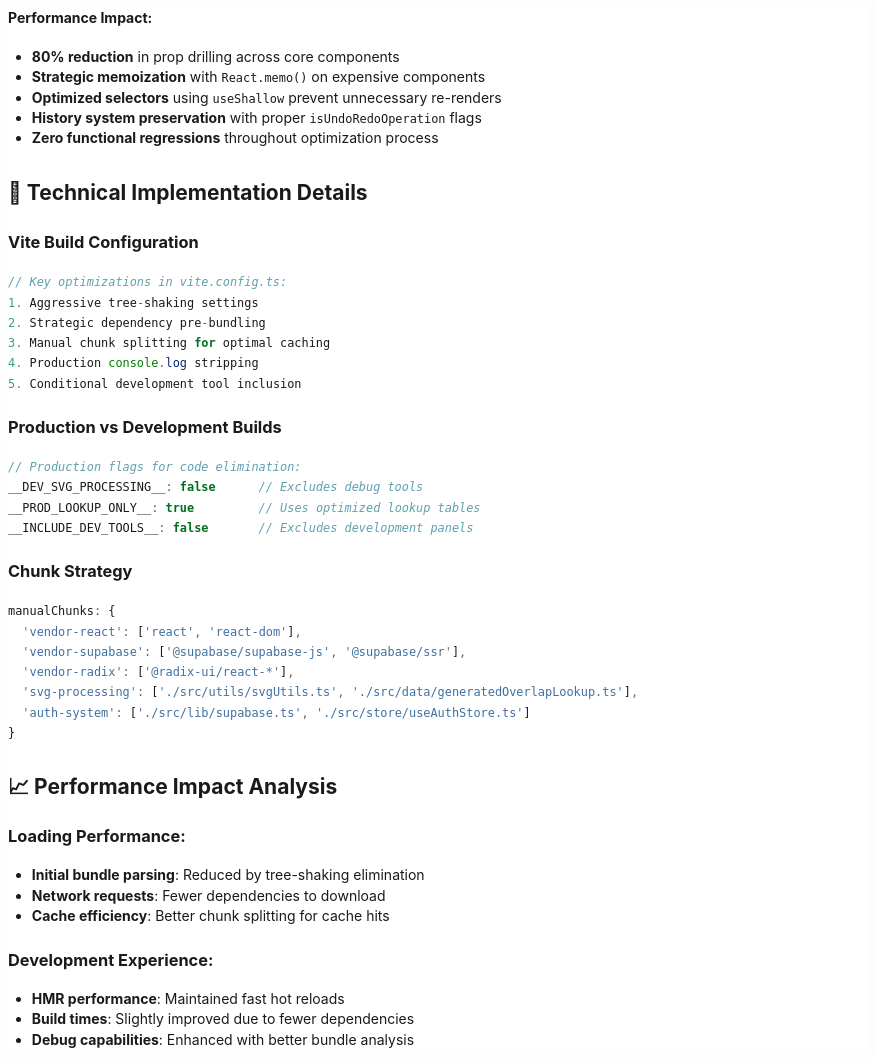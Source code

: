 #### Performance Impact:
- **80% reduction** in prop drilling across core components
- **Strategic memoization** with `React.memo()` on expensive components
- **Optimized selectors** using `useShallow` prevent unnecessary re-renders
- **History system preservation** with proper `isUndoRedoOperation` flags
- **Zero functional regressions** throughout optimization process

## 🔧 Technical Implementation Details

### Vite Build Configuration
```typescript
// Key optimizations in vite.config.ts:
1. Aggressive tree-shaking settings
2. Strategic dependency pre-bundling
3. Manual chunk splitting for optimal caching
4. Production console.log stripping
5. Conditional development tool inclusion
```

### Production vs Development Builds
```typescript
// Production flags for code elimination:
__DEV_SVG_PROCESSING__: false      // Excludes debug tools
__PROD_LOOKUP_ONLY__: true         // Uses optimized lookup tables
__INCLUDE_DEV_TOOLS__: false       // Excludes development panels
```

### Chunk Strategy
```typescript
manualChunks: {
  'vendor-react': ['react', 'react-dom'],
  'vendor-supabase': ['@supabase/supabase-js', '@supabase/ssr'],
  'vendor-radix': ['@radix-ui/react-*'],
  'svg-processing': ['./src/utils/svgUtils.ts', './src/data/generatedOverlapLookup.ts'],
  'auth-system': ['./src/lib/supabase.ts', './src/store/useAuthStore.ts']
}
```

## 📈 Performance Impact Analysis

### Loading Performance:
- **Initial bundle parsing**: Reduced by tree-shaking elimination
- **Network requests**: Fewer dependencies to download
- **Cache efficiency**: Better chunk splitting for cache hits

### Development Experience:
- **HMR performance**: Maintained fast hot reloads
- **Build times**: Slightly improved due to fewer dependencies
- **Debug capabilities**: Enhanced with better bundle analysis
